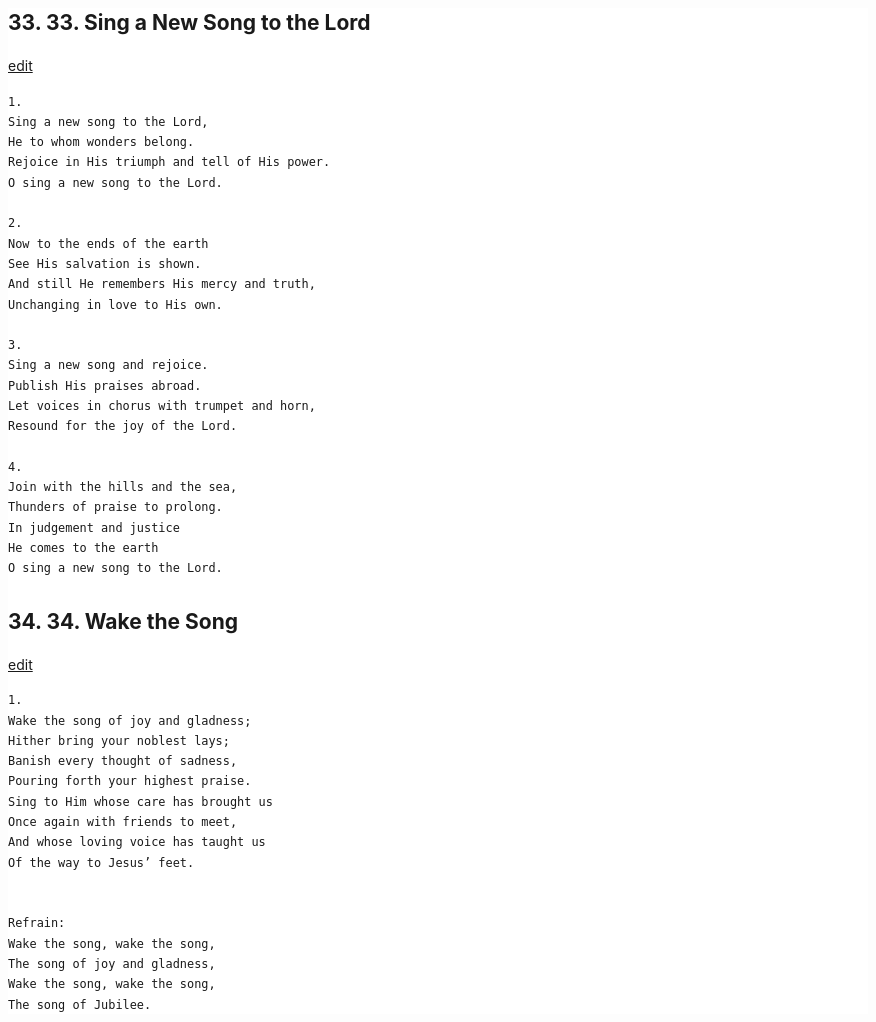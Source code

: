  

## 33.  33. Sing a New Song to the Lord
[edit](https://docs.google.com/document/d/1DOfMc6HwaY6VOCCtankTlT0HiNU1_Kxk/edit?mode=html)






    1.
    Sing a new song to the Lord,
    He to whom wonders belong.
    Rejoice in His triumph and tell of His power.
    O sing a new song to the Lord.

    2.
    Now to the ends of the earth
    See His salvation is shown.
    And still He remembers His mercy and truth,
    Unchanging in love to His own.

    3.
    Sing a new song and rejoice.
    Publish His praises abroad.
    Let voices in chorus with trumpet and horn,
    Resound for the joy of the Lord.

    4.
    Join with the hills and the sea,
    Thunders of praise to prolong.
    In judgement and justice
    He comes to the earth
    O sing a new song to the Lord.
 
 

## 34.  34. Wake the Song
[edit](https://docs.google.com/document/d/1DHst7S%2D9Di2WmjCw9u5%2D395jmt11hh7e/edit?mode=html)






    1.
    Wake the song of joy and gladness;
    Hither bring your noblest lays;
    Banish every thought of sadness,
    Pouring forth your highest praise.
    Sing to Him whose care has brought us
    Once again with friends to meet,
    And whose loving voice has taught us
    Of the way to Jesus’ feet.


    Refrain:
    Wake the song, wake the song,
    The song of joy and gladness,
    Wake the song, wake the song,
    The song of Jubilee.
